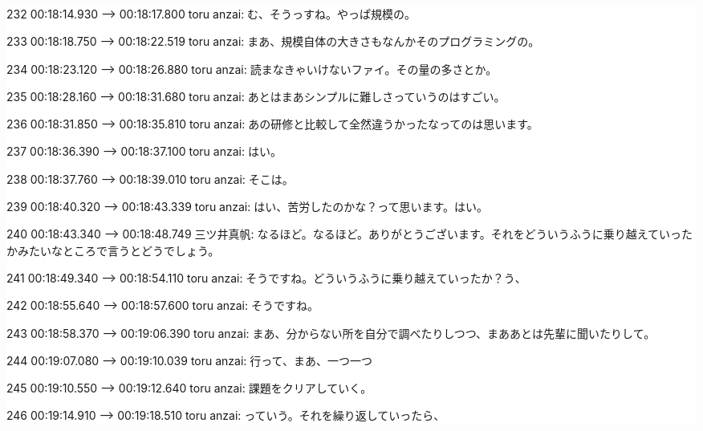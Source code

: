 232
00:18:14.930 --> 00:18:17.800
toru anzai: む、そうっすね。やっぱ規模の。

233
00:18:18.750 --> 00:18:22.519
toru anzai: まあ、規模自体の大きさもなんかそのプログラミングの。

234
00:18:23.120 --> 00:18:26.880
toru anzai: 読まなきゃいけないファイ。その量の多さとか。

235
00:18:28.160 --> 00:18:31.680
toru anzai: あとはまあシンプルに難しさっていうのはすごい。

236
00:18:31.850 --> 00:18:35.810
toru anzai: あの研修と比較して全然違うかったなってのは思います。

237
00:18:36.390 --> 00:18:37.100
toru anzai: はい。

238
00:18:37.760 --> 00:18:39.010
toru anzai: そこは。

239
00:18:40.320 --> 00:18:43.339
toru anzai: はい、苦労したのかな？って思います。はい。

240
00:18:43.340 --> 00:18:48.749
三ツ井真帆: なるほど。なるほど。ありがとうございます。それをどういうふうに乗り越えていったかみたいなところで言うとどうでしょう。

241
00:18:49.340 --> 00:18:54.110
toru anzai: そうですね。どういうふうに乗り越えていったか？う、

242
00:18:55.640 --> 00:18:57.600
toru anzai: そうですね。

243
00:18:58.370 --> 00:19:06.390
toru anzai: まあ、分からない所を自分で調べたりしつつ、まああとは先輩に聞いたりして。

244
00:19:07.080 --> 00:19:10.039
toru anzai: 行って、まあ、一つ一つ

245
00:19:10.550 --> 00:19:12.640
toru anzai: 課題をクリアしていく。

246
00:19:14.910 --> 00:19:18.510
toru anzai: っていう。それを繰り返していったら、
